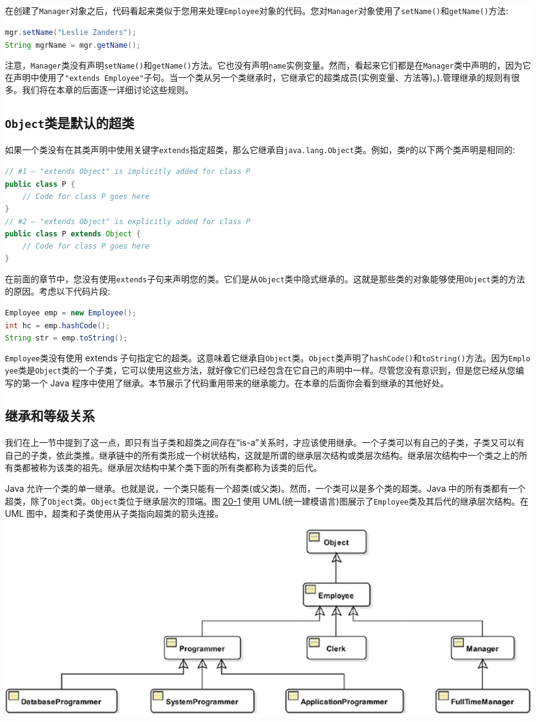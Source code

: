 在创建了`Manager`对象之后，代码看起来类似于您用来处理`Employee`对象的代码。您对`Manager`对象使用了`setName()`和`getName()`方法:

```java
mgr.setName("Leslie Zanders");
String mgrName = mgr.getName();

```

注意，`Manager`类没有声明`setName()`和`getName()`方法。它也没有声明`name`实例变量。然而，看起来它们都是在`Manager`类中声明的，因为它在声明中使用了`"extends Employee"`子句。当一个类从另一个类继承时，它继承它的超类成员(实例变量、方法等)。).管理继承的规则有很多。我们将在本章的后面逐一详细讨论这些规则。

## `Object`类是默认的超类

如果一个类没有在其类声明中使用关键字`extends`指定超类，那么它继承自`java.lang.Object`类。例如，类`P`的以下两个类声明是相同的:

```java
// #1 – "extends Object" is implicitly added for class P
public class P {
    // Code for class P goes here
}
// #2 – "extends Object" is explicitly added for class P
public class P extends Object {
    // Code for class P goes here
}

```

在前面的章节中，您没有使用`extends`子句来声明您的类。它们是从`Object`类中隐式继承的。这就是那些类的对象能够使用`Object`类的方法的原因。考虑以下代码片段:

```java
Employee emp = new Employee();
int hc = emp.hashCode();
String str = emp.toString();

```

`Employee`类没有使用 extends 子句指定它的超类。这意味着它继承自`Object`类。`Object`类声明了`hashCode()`和`toString()`方法。因为`Employee`类是`Object`类的一个子类，它可以使用这些方法，就好像它们已经包含在它自己的声明中一样。尽管您没有意识到，但是您已经从您编写的第一个 Java 程序中使用了继承。本节展示了代码重用带来的继承能力。在本章的后面你会看到继承的其他好处。

## 继承和等级关系

我们在上一节中提到了这一点，即只有当子类和超类之间存在“is-a”关系时，才应该使用继承。一个子类可以有自己的子类，子类又可以有自己的子类，依此类推。继承链中的所有类形成一个树状结构，这就是所谓的继承层次结构或类层次结构。继承层次结构中一个类之上的所有类都被称为该类的祖先。继承层次结构中某个类下面的所有类都称为该类的后代。

Java 允许一个类的单一继承。也就是说，一个类只能有一个超类(或父类)。然而，一个类可以是多个类的超类。Java 中的所有类都有一个超类，除了`Object`类。`Object`类位于继承层次的顶端。图 [20-1](#Fig1) 使用 UML(统一建模语言)图展示了`Employee`类及其后代的继承层次结构。在 UML 图中，超类和子类使用从子类指向超类的箭头连接。

![img/323069_3_En_20_Fig1_HTML.png](img/323069_3_En_20_Fig1_HTML.png)
